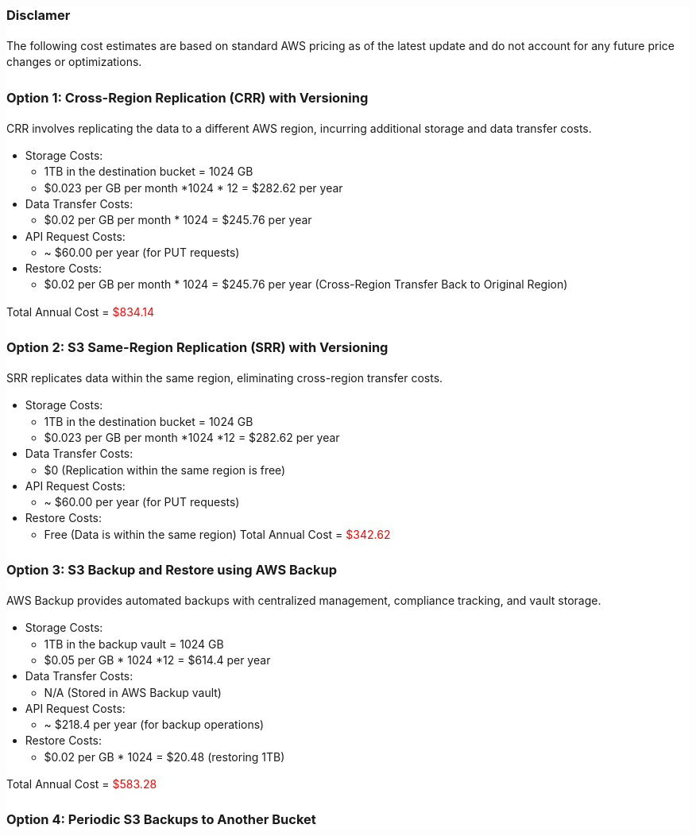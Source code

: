 ### Disclamer 
The following cost estimates are based on standard AWS pricing as of the latest update and do not account for any future price changes or optimizations.

### Option 1: Cross-Region Replication (CRR) with Versioning
CRR involves replicating the data to a different AWS region, incurring additional storage and data transfer costs.
- Storage Costs:
    - 1TB in the destination bucket = 1024 GB
    - $0.023 per GB per month *1024 * 12  =  $282.62 per year
- Data Transfer Costs:
    - $0.02 per GB per month * 1024 = $245.76 per year
- API Request Costs:
    - ~ $60.00 per year (for PUT requests)
- Restore Costs:
    - $0.02 per GB per month * 1024 = $245.76 per year (Cross-Region Transfer Back to Original Region)

Total Annual Cost = <span style="color:red">$834.14 </span>  

### Option 2: S3 Same-Region Replication (SRR) with Versioning

SRR replicates data within the same region, eliminating cross-region transfer costs.
- Storage Costs:
    - 1TB in the destination bucket = 1024 GB
    - $0.023 per GB per month *1024 *12 = $282.62 per year
- Data Transfer Costs:
    - $0 (Replication within the same region is free)
- API Request Costs:
    - ~ $60.00 per year (for PUT requests)
- Restore Costs:
    - Free (Data is within the same region)
Total Annual Cost = <span style="color:red">$342.62</span>

### Option 3: S3 Backup and Restore using AWS Backup

AWS Backup provides automated backups with centralized management, compliance tracking, and vault storage.
- Storage Costs:
    - 1TB in the backup vault = 1024 GB
    - $0.05 per GB * 1024 *12  = $614.4 per year
- Data Transfer Costs:
    - N/A (Stored in AWS Backup vault)
- API Request Costs:
    - ~ $218.4 per year (for backup operations)
- Restore Costs:
    - $0.02 per GB * 1024 = $20.48 (restoring 1TB)

Total Annual Cost = <span style="color:red">$583.28 </span> 

### Option 4: Periodic S3 Backups to Another Bucket

